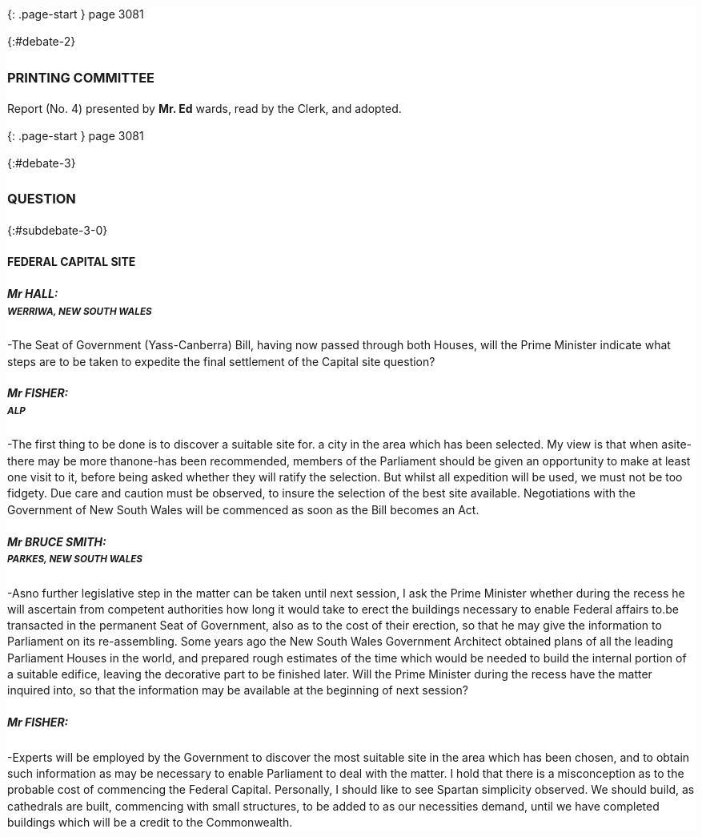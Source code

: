 {: .page-start }
page 3081

{:#debate-2}
### PRINTING COMMITTEE

Report (No. 4) presented by  **Mr. Ed**  wards, read by the  Clerk,  and adopted. 

{: .page-start }
page 3081

{:#debate-3}
### QUESTION

{:#subdebate-3-0}
#### FEDERAL CAPITAL SITE

##### Mr HALL:<br><small class="text-muted">WERRIWA, NEW SOUTH WALES</small>

-The Seat of Government  (Yass-Canberra) Bill, having now passed through both Houses, will the Prime Minister indicate what steps are to be taken to expedite the final settlement of the Capital site question? 

##### Mr FISHER:<br><small class="text-muted">ALP</small>

-The first thing to be done is to discover a suitable site for. a city in the area which has been selected. My view is that when asite-there may be more thanone-has been recommended, members of the Parliament should be given an opportunity to make at least one visit to it, before being asked whether they will ratify the selection. But whilst all expedition will be used, we must not be too fidgety. Due care and caution must be observed, to insure the selection of the best site available. Negotiations with the Government of New South Wales will be commenced as soon as the Bill becomes an Act. 

##### Mr BRUCE SMITH:<br><small class="text-muted">PARKES, NEW SOUTH WALES</small>

-Asno further legislative step in the matter can be taken until next session, I ask the Prime Minister whether during the recess he will ascertain from competent authorities how long it would take to erect the buildings necessary to enable Federal affairs to.be transacted in the permanent Seat of Government, also as to the cost of their erection, so that he may give the information to Parliament on its re-assembling. Some years ago the New South Wales Government Architect obtained plans of all the leading Parliament Houses in the world, and prepared rough estimates of the time which would be needed to build the internal portion of a suitable edifice, leaving the decorative part to be finished later. Will the Prime Minister during the recess have the matter inquired into, so that the information may be available at the beginning of next session? 

##### Mr FISHER:

-Experts will be employed by the Government to discover the most suitable site in the area which has been chosen, and to obtain such information as may be necessary to enable Parliament to deal with the matter. I hold that there is a misconception as to the probable cost of commencing the Federal Capital. Personally, I should like to see Spartan simplicity observed. We should build, as cathedrals are built, commencing with small structures, to be added to as our necessities demand, until we have completed buildings which will be a credit to the Commonwealth. 
